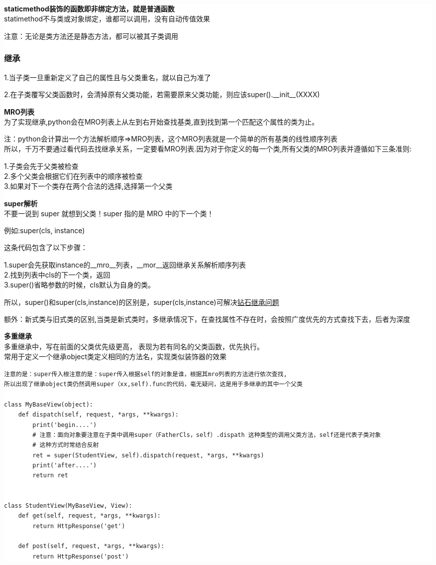 
**staticmethod装饰的函数即非绑定方法，就是普通函数**   
statimethod不与类或对象绑定，谁都可以调用，没有自动传值效果  

注意：无论是类方法还是静态方法，都可以被其子类调用

### **继承** 

1.当子类一旦重新定义了自己的属性且与父类重名，就以自己为准了  

2.在子类覆写父类函数时，会清掉原有父类功能，若需要原来父类功能，则应该super().\_\_init\_\_(XXXX)  
  
**MRO列表**   
为了实现继承,python会在MRO列表上从左到右开始查找基类,直到找到第一个匹配这个属性的类为止。  

注：python会计算出一个方法解析顺序=>MRO列表，这个MRO列表就是一个简单的所有基类的线性顺序列表  
所以，千万不要通过看代码去找继承关系，一定要看MRO列表.因为对于你定义的每一个类,所有父类的MRO列表并遵循如下三条准则:  

 1.子类会先于父类被检查  
 2.多个父类会根据它们在列表中的顺序被检查  
 3.如果对下一个类存在两个合法的选择,选择第一个父类

**super解析**   
不要一说到 super 就想到父类！super 指的是 MRO 中的下一个类！

例如:super(cls, instance)  

这条代码包含了以下步骤：  

1.super会先获取instance的\_\_mro\_\_列表，\_\_mor\_\_返回继承关系解析顺序列表  
2.找到列表中cls的下一个类，返回  
3.super()省略参数的时候，cls默认为自身的类。

所以，super()和super(cls,instance)的区别是，super(cls,instance)可解决[钻石继承问题](https://blog.csdn.net/feilzhang/article/details/80443194)

额外：新式类与旧式类的区别,当类是新式类时，多继承情况下，在查找属性不存在时，会按照广度优先的方式查找下去，后者为深度

  
**多重继承**   
多重继承中，写在前面的父类优先级更高， 表现为若有同名的父类函数，优先执行。  
常用于定义一个继承object类定义相同的方法名，实现类似装饰器的效果

```
注意的是：super传入根注意的是：super传入根据self的对象是谁，根据其mro列表的方法进行依次查找,
所以出现了继承object类仍然调用super（xx,self).func的代码，毫无疑问，这是用于多继承的其中一个父类

class MyBaseView(object):
    def dispatch(self, request, *args, **kwargs):
        print('begin....')
        # 注意：面向对象要注意在子类中调用super（FatherCls，self）.dispath 这种类型的调用父类方法，self还是代表子类对象
        # 这种方式时常结合反射
        ret = super(StudentView, self).dispatch(request, *args, **kwargs)
        print('after....')
        return ret


class StudentView(MyBaseView, View):
    def get(self, request, *args, **kwargs):
        return HttpResponse('get')

    def post(self, request, *args, **kwargs):
        return HttpResponse('post')
```
 